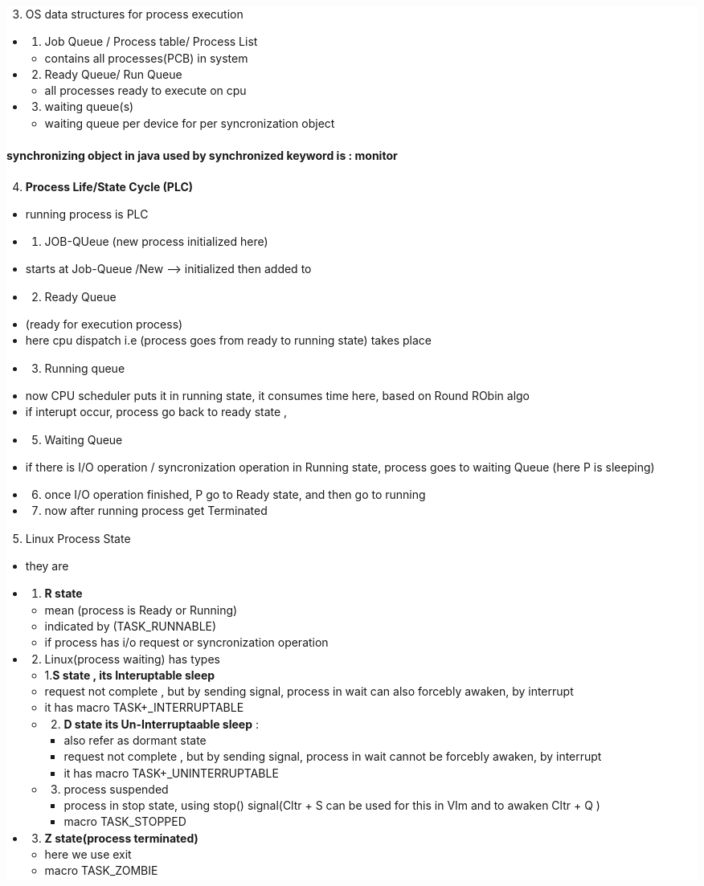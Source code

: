 3. OS data structures for process execution 

* 1. Job Queue / Process table/ Process List 
  + contains all processes(PCB) in system
* 2. Ready Queue/ Run Queue 
  + all processes ready to execute on cpu 
* 3. waiting queue(s)
  + waiting queue per device for per syncronization object
       
 
 #### synchronizing object in java used by synchronized keyword is : monitor

4. **Process Life/State Cycle (PLC)**
 * running process is PLC
- 1. JOB-QUeue (new process initialized here)
 *  starts at Job-Queue /New --> initialized then added to
- 2. Ready Queue
 *  (ready for execution process)
 * here cpu dispatch i.e (process goes from ready to running state) takes place  
- 3. Running queue 
 *  now CPU scheduler puts it in running state, it consumes time here, based on Round RObin algo
 * if interupt occur, process go back to ready state ,
- 5. Waiting Queue 
 *  if there is I/O operation / syncronization operation in Running state, process goes to waiting Queue (here P is sleeping)
- 6. once I/O operation finished, P go to Ready state, and then go to running 
- 7. now after running process get Terminated  


5. Linux Process State 
* they are 
- 1. **R state** 
  + mean (process is Ready or Running) 
  + indicated by (TASK_RUNNABLE) 
  + if process has i/o request or syncronization operation 

- 2. Linux(process waiting) has types
  * 1.**S state , its Interuptable sleep**
   + request not complete , but by sending signal, process  in wait can also forcebly awaken, by interrupt
   + it has macro  TASK+_INTERRUPTABLE  
  * 2. **D state its Un-Interruptaable sleep** : 
    + also refer as dormant state
    +  request not complete , but by sending signal, process  in wait cannot be forcebly awaken, by interrupt
    +   it has macro  TASK+_UNINTERRUPTABLE 
  * 3. process suspended 
    + process in stop state, using stop() signal(Cltr + S can be used for this in VIm and to awaken Cltr + Q ) 
    + macro TASK_STOPPED
- 3. **Z state(process terminated)**
   + here we use exit 
   + macro TASK_ZOMBIE  
